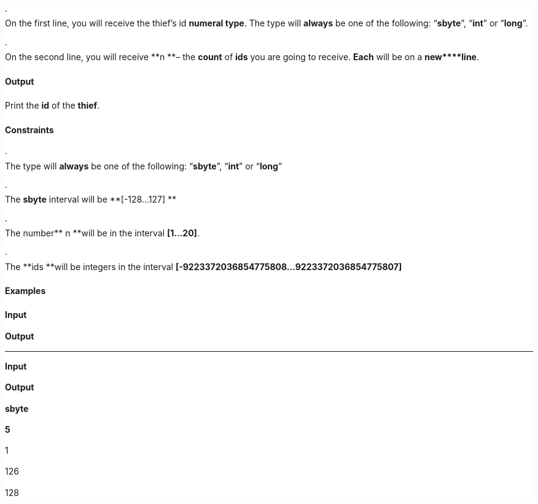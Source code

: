 ·        
On the first line, you will
receive the thief’s id **numeral type**.
The type will **always** be one of the
following: “**sbyte**”, “**int**” or “**long**”. 

·        
On the second line, you will receive
**n **– the **count** of **ids** you are
going to receive. **Each** will be on a **new****line**.

#### Output

Print the **id** of the **thief**.

#### Constraints

·        
The type will **always** be one of the following: “**sbyte**”, “**int**” or “**long**”

·        
The **sbyte** interval will be **[-128…127]
**

·        
The number** n **will be in the interval **[1…20]**.

·        
The **ids **will be integers in the interval **[-9223372036854775808…9223372036854775807]**

#### Examples

 

**Input**

 

**Output**

 

** **

 

**Input**

 

**Output**

 

**sbyte**

**5**

1

126

128
